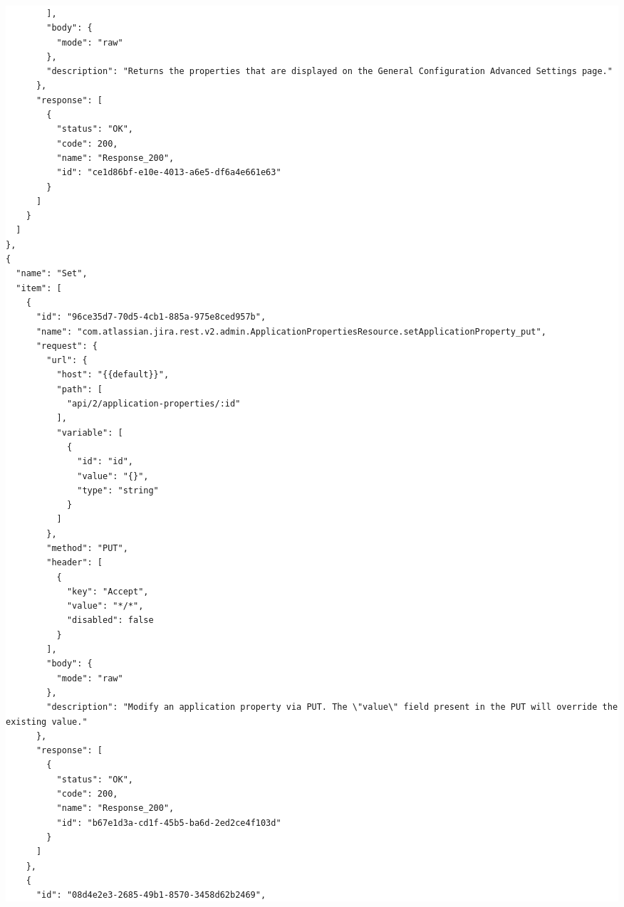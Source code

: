             ],
            "body": {
              "mode": "raw"
            },
            "description": "Returns the properties that are displayed on the General Configuration Advanced Settings page."
          },
          "response": [
            {
              "status": "OK",
              "code": 200,
              "name": "Response_200",
              "id": "ce1d86bf-e10e-4013-a6e5-df6a4e661e63"
            }
          ]
        }
      ]
    },
    {
      "name": "Set",
      "item": [
        {
          "id": "96ce35d7-70d5-4cb1-885a-975e8ced957b",
          "name": "com.atlassian.jira.rest.v2.admin.ApplicationPropertiesResource.setApplicationProperty_put",
          "request": {
            "url": {
              "host": "{{default}}",
              "path": [
                "api/2/application-properties/:id"
              ],
              "variable": [
                {
                  "id": "id",
                  "value": "{}",
                  "type": "string"
                }
              ]
            },
            "method": "PUT",
            "header": [
              {
                "key": "Accept",
                "value": "*/*",
                "disabled": false
              }
            ],
            "body": {
              "mode": "raw"
            },
            "description": "Modify an application property via PUT. The \"value\" field present in the PUT will override the existing value."
          },
          "response": [
            {
              "status": "OK",
              "code": 200,
              "name": "Response_200",
              "id": "b67e1d3a-cd1f-45b5-ba6d-2ed2ce4f103d"
            }
          ]
        },
        {
          "id": "08d4e2e3-2685-49b1-8570-3458d62b2469",